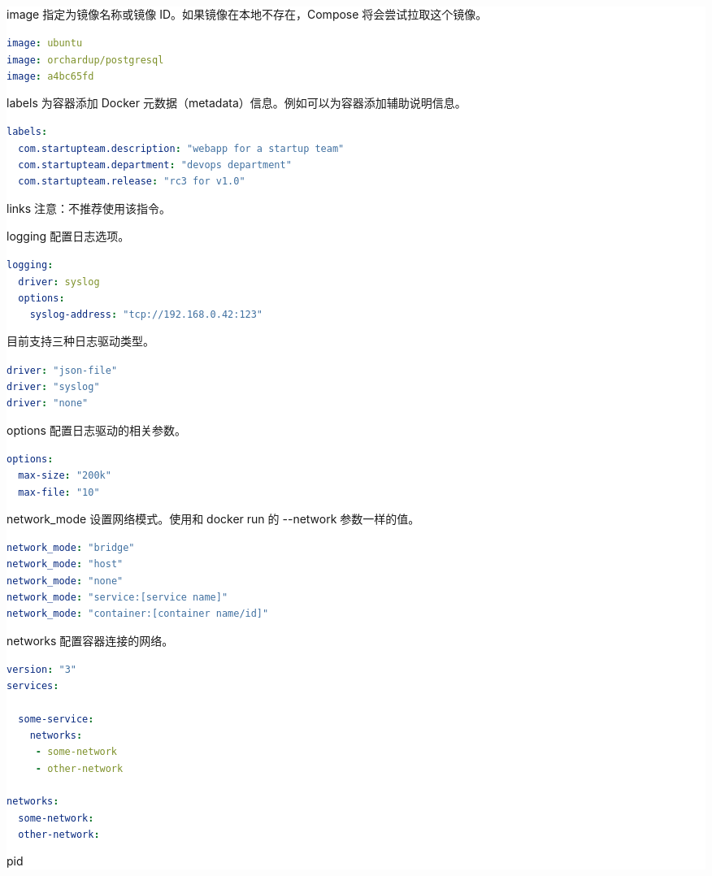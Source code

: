 image
指定为镜像名称或镜像 ID。如果镜像在本地不存在，Compose 将会尝试拉取这个镜像。

```yaml
image: ubuntu
image: orchardup/postgresql
image: a4bc65fd
```
labels
为容器添加 Docker 元数据（metadata）信息。例如可以为容器添加辅助说明信息。

```yaml
labels:
  com.startupteam.description: "webapp for a startup team"
  com.startupteam.department: "devops department"
  com.startupteam.release: "rc3 for v1.0"
```
links
注意：不推荐使用该指令。

logging
配置日志选项。

```yaml
logging:
  driver: syslog
  options:
    syslog-address: "tcp://192.168.0.42:123"
```
目前支持三种日志驱动类型。

```yaml
driver: "json-file"
driver: "syslog"
driver: "none"
```
options 配置日志驱动的相关参数。

```yaml
options:
  max-size: "200k"
  max-file: "10"
```
network_mode
设置网络模式。使用和 docker run 的 --network 参数一样的值。

```yaml
network_mode: "bridge"
network_mode: "host"
network_mode: "none"
network_mode: "service:[service name]"
network_mode: "container:[container name/id]"
```
networks
配置容器连接的网络。

```yaml
version: "3"
services:

  some-service:
    networks:
     - some-network
     - other-network

networks:
  some-network:
  other-network:
```
pid

[1]: https://i-blog.csdnimg.cn/blog_migrate/f0e5d68f66024066a5de9501e950207f.png